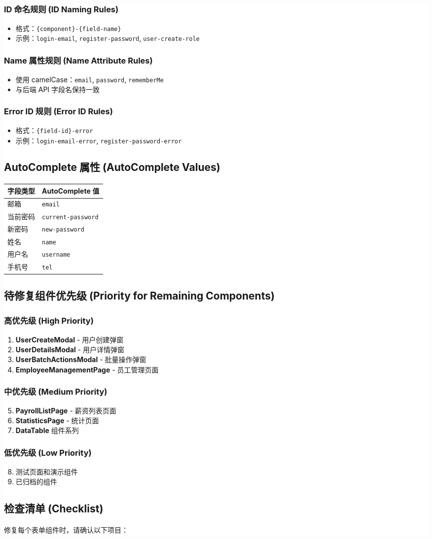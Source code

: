 ### ID 命名规则 (ID Naming Rules)
- 格式：`{component}-{field-name}`
- 示例：`login-email`, `register-password`, `user-create-role`

### Name 属性规则 (Name Attribute Rules)
- 使用 camelCase：`email`, `password`, `rememberMe`
- 与后端 API 字段名保持一致

### Error ID 规则 (Error ID Rules)
- 格式：`{field-id}-error`
- 示例：`login-email-error`, `register-password-error`

## AutoComplete 属性 (AutoComplete Values)

| 字段类型 | AutoComplete 值 |
|---------|----------------|
| 邮箱 | `email` |
| 当前密码 | `current-password` |
| 新密码 | `new-password` |
| 姓名 | `name` |
| 用户名 | `username` |
| 手机号 | `tel` |

## 待修复组件优先级 (Priority for Remaining Components)

### 高优先级 (High Priority)
1. **UserCreateModal** - 用户创建弹窗
2. **UserDetailsModal** - 用户详情弹窗  
3. **UserBatchActionsModal** - 批量操作弹窗
4. **EmployeeManagementPage** - 员工管理页面

### 中优先级 (Medium Priority)
5. **PayrollListPage** - 薪资列表页面
6. **StatisticsPage** - 统计页面
7. **DataTable** 组件系列

### 低优先级 (Low Priority)
8. 测试页面和演示组件
9. 已归档的组件

## 检查清单 (Checklist)

修复每个表单组件时，请确认以下项目：

